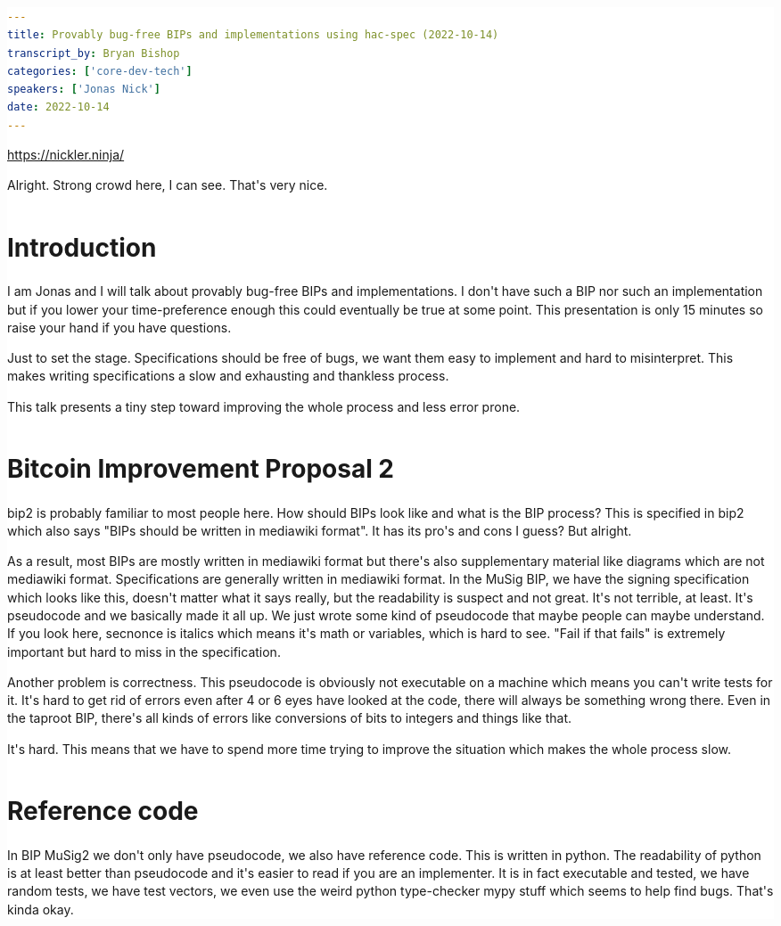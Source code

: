 ```yaml
---
title: Provably bug-free BIPs and implementations using hac-spec (2022-10-14)
transcript_by: Bryan Bishop
categories: ['core-dev-tech']
speakers: ['Jonas Nick']
date: 2022-10-14
---
```


<https://nickler.ninja/>

Alright. Strong crowd here, I can see. That's very nice.

# Introduction

I am Jonas and I will talk about provably bug-free BIPs and implementations. I don't have such a BIP nor such an implementation but if you lower your time-preference enough this could eventually be true at some point. This presentation is only 15 minutes so raise your hand if you have questions.

Just to set the stage. Specifications should be free of bugs, we want them easy to implement and hard to misinterpret. This makes writing specifications a slow and exhausting and thankless process.

This talk presents a tiny step toward improving the whole process and less error prone.

# Bitcoin Improvement Proposal 2

bip2 is probably familiar to most people here. How should BIPs look like and what is the BIP process? This is specified in bip2 which also says "BIPs should be written in mediawiki format". It has its pro's and cons I guess? But alright.

As a result, most BIPs are mostly written in mediawiki format but there's also supplementary material like diagrams which are not mediawiki format. Specifications are generally written in mediawiki format. In the MuSig BIP, we have the signing specification which looks like this, doesn't matter what it says really, but the readability is suspect and not great. It's not terrible, at least. It's pseudocode and we basically made it all up. We just wrote some kind of pseudocode that maybe people can maybe understand. If you look here, secnonce is italics which means it's math or variables, which is hard to see. "Fail if that fails" is extremely important but hard to miss in the specification.

Another problem is correctness. This pseudocode is obviously not executable on a machine which means you can't write tests for it. It's hard to get rid of errors even after 4 or 6 eyes have looked at the code, there will always be something wrong there. Even in the taproot BIP, there's all kinds of errors like conversions of bits to integers and things like that.

It's hard. This means that we have to spend more time trying to improve the situation which makes the whole process slow.

# Reference code

In BIP MuSig2 we don't only have pseudocode, we also have reference code. This is written in python. The readability of python is at least better than pseudocode and it's easier to read if you are an implementer. It is in fact executable and tested, we have random tests, we have test vectors, we even use the weird python type-checker mypy stuff which seems to help find bugs. That's kinda okay.
